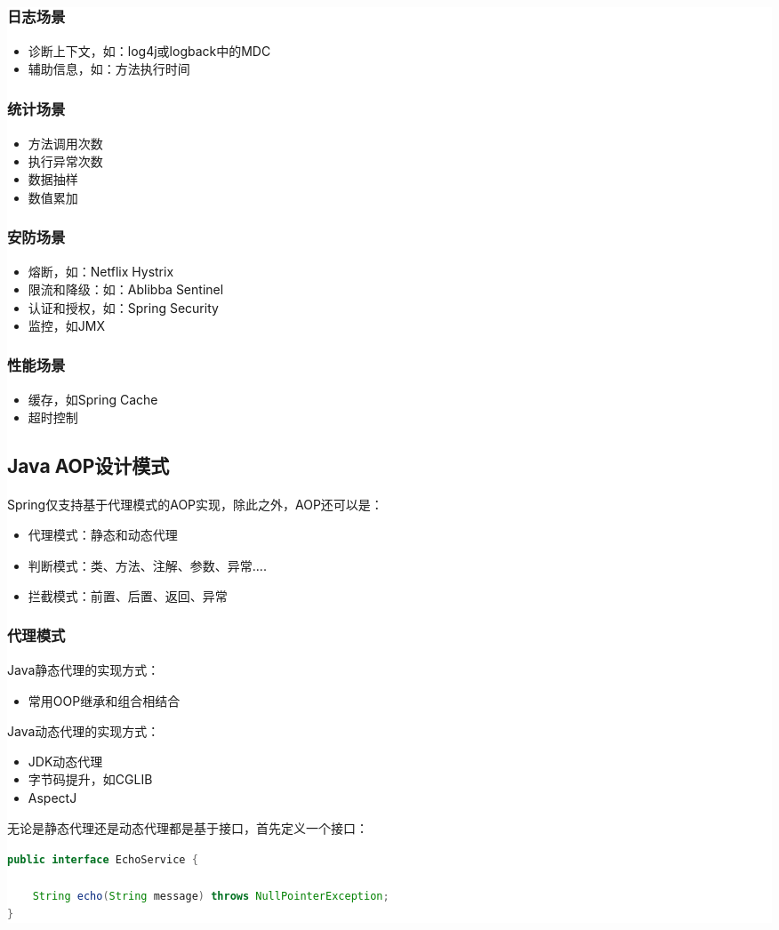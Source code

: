 ### 日志场景

- 诊断上下文，如：log4j或logback中的MDC
- 辅助信息，如：方法执行时间

### 统计场景

- 方法调用次数
- 执行异常次数
- 数据抽样
- 数值累加

### 安防场景

- 熔断，如：Netflix Hystrix
- 限流和降级：如：Ablibba Sentinel
- 认证和授权，如：Spring Security
- 监控，如JMX

### 性能场景

- 缓存，如Spring Cache
- 超时控制

## Java AOP设计模式

Spring仅支持基于代理模式的AOP实现，除此之外，AOP还可以是：

- 代理模式：静态和动态代理


- 判断模式：类、方法、注解、参数、异常....


- 拦截模式：前置、后置、返回、异常


### 代理模式

Java静态代理的实现方式：

- 常用OOP继承和组合相结合

Java动态代理的实现方式：

- JDK动态代理
- 字节码提升，如CGLIB
- AspectJ

无论是静态代理还是动态代理都是基于接口，首先定义一个接口：

```java
public interface EchoService {

    String echo(String message) throws NullPointerException;
}

```
